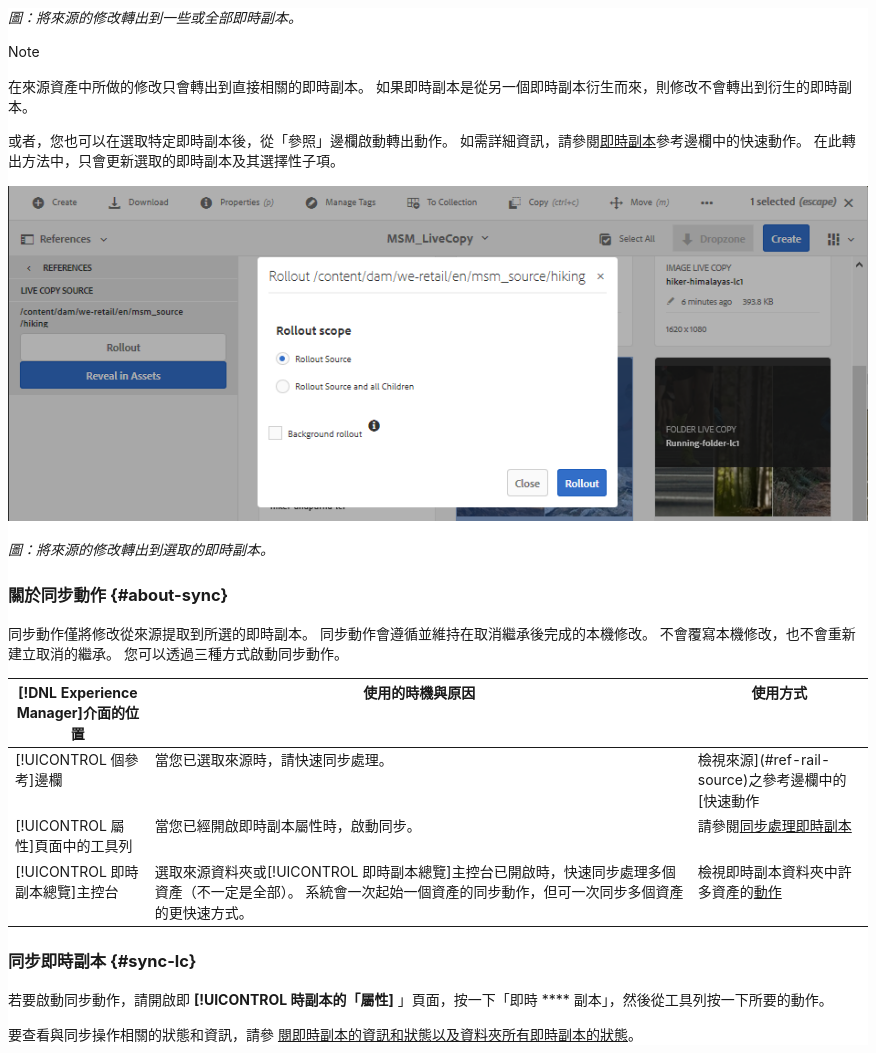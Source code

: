    *圖：將來源的修改轉出到一些或全部即時副本。*

>[!NOTE]
>
>在來源資產中所做的修改只會轉出到直接相關的即時副本。 如果即時副本是從另一個即時副本衍生而來，則修改不會轉出到衍生的即時副本。

或者，您也可以在選取特定即時副本後，從「參照」邊欄啟動轉出動作。 如需詳細資訊，請參閱[即時副本](#ref-rail-lc)參考邊欄中的快速動作。 在此轉出方法中，只會更新選取的即時副本及其選擇性子項。

![將來源的修改轉出到選取的即時副本](assets/livecopy_rollout_dialog.png)

*圖：將來源的修改轉出到選取的即時副本。*

### 關於同步動作 {#about-sync}

同步動作僅將修改從來源提取到所選的即時副本。 同步動作會遵循並維持在取消繼承後完成的本機修改。 不會覆寫本機修改，也不會重新建立取消的繼承。 您可以透過三種方式啟動同步動作。

| [!DNL Experience Manager]介面的位置 | 使用的時機與原因 | 使用方式 |
|---|---|---|
| [!UICONTROL 個參考]邊欄 | 當您已選取來源時，請快速同步處理。 | 檢視來源](#ref-rail-source)之參考邊欄中的[快速動作 |
| [!UICONTROL 屬性]頁面中的工具列 | 當您已經開啟即時副本屬性時，啟動同步。 | 請參閱[同步處理即時副本](#sync-lc) |
| [!UICONTROL 即時副本總覽]主控台 | 選取來源資料夾或[!UICONTROL 即時副本總覽]主控台已開啟時，快速同步處理多個資產（不一定是全部）。 系統會一次起始一個資產的同步動作，但可一次同步多個資產的更快速方式。 | 檢視即時副本資料夾中許多資產的[動作](#bulk-actions) |

### 同步即時副本 {#sync-lc}

若要啟動同步動作，請開啟即 **[!UICONTROL 時副本的「屬性]** 」頁面，按一下「即時 **** 副本」，然後從工具列按一下所要的動作。

要查看與同步操作相關的狀態和資訊，請參 [閱即時副本的資訊和狀態](#status-lc-asset)[以及資料夾所有即時副本的狀態](#status-lc-folder)。
